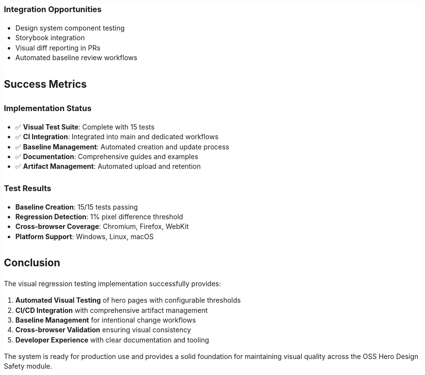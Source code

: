 ### Integration Opportunities
- Design system component testing
- Storybook integration
- Visual diff reporting in PRs
- Automated baseline review workflows

## Success Metrics

### Implementation Status
- ✅ **Visual Test Suite**: Complete with 15 tests
- ✅ **CI Integration**: Integrated into main and dedicated workflows
- ✅ **Baseline Management**: Automated creation and update process
- ✅ **Documentation**: Comprehensive guides and examples
- ✅ **Artifact Management**: Automated upload and retention

### Test Results
- **Baseline Creation**: 15/15 tests passing
- **Regression Detection**: 1% pixel difference threshold
- **Cross-browser Coverage**: Chromium, Firefox, WebKit
- **Platform Support**: Windows, Linux, macOS

## Conclusion

The visual regression testing implementation successfully provides:
1. **Automated Visual Testing** of hero pages with configurable thresholds
2. **CI/CD Integration** with comprehensive artifact management
3. **Baseline Management** for intentional change workflows
4. **Cross-browser Validation** ensuring visual consistency
5. **Developer Experience** with clear documentation and tooling

The system is ready for production use and provides a solid foundation for maintaining visual quality across the OSS Hero Design Safety module.
